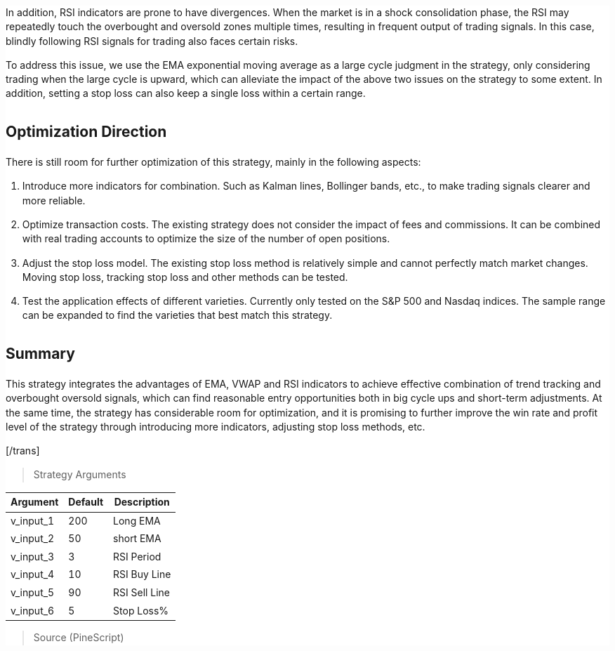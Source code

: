 In addition, RSI indicators are prone to have divergences. When the market is in a shock consolidation phase, the RSI may repeatedly touch the overbought and oversold zones multiple times, resulting in frequent output of trading signals. In this case, blindly following RSI signals for trading also faces certain risks.

To address this issue, we use the EMA exponential moving average as a large cycle judgment in the strategy, only considering trading when the large cycle is upward, which can alleviate the impact of the above two issues on the strategy to some extent. In addition, setting a stop loss can also keep a single loss within a certain range.  

## Optimization Direction   

There is still room for further optimization of this strategy, mainly in the following aspects:

1. Introduce more indicators for combination. Such as Kalman lines, Bollinger bands, etc., to make trading signals clearer and more reliable.  

2. Optimize transaction costs. The existing strategy does not consider the impact of fees and commissions. It can be combined with real trading accounts to optimize the size of the number of open positions.

3. Adjust the stop loss model. The existing stop loss method is relatively simple and cannot perfectly match market changes. Moving stop loss, tracking stop loss and other methods can be tested.  

4. Test the application effects of different varieties. Currently only tested on the S&P 500 and Nasdaq indices. The sample range can be expanded to find the varieties that best match this strategy.

## Summary  

This strategy integrates the advantages of EMA, VWAP and RSI indicators to achieve effective combination of trend tracking and overbought oversold signals, which can find reasonable entry opportunities both in big cycle ups and short-term adjustments. At the same time, the strategy has considerable room for optimization, and it is promising to further improve the win rate and profit level of the strategy through introducing more indicators, adjusting stop loss methods, etc.

[/trans]

> Strategy Arguments



|Argument|Default|Description|
|----|----|----|
|v_input_1|200|Long EMA|
|v_input_2|50|short EMA|
|v_input_3|3|RSI Period|
|v_input_4|10|RSI Buy Line|
|v_input_5|90|RSI Sell Line|
|v_input_6|5|Stop Loss%|


> Source (PineScript)

